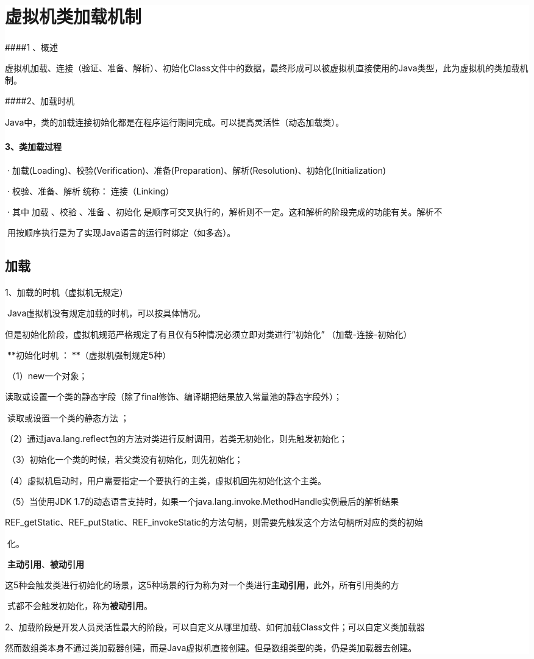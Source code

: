 # 虚拟机类加载机制

####1 、概述

​	虚拟机加载、连接（验证、准备、解析）、初始化Class文件中的数据，最终形成可以被虚拟机直接使用的Java类型，此为虚拟机的类加载机制。

####2、加载时机

​	Java中，类的加载连接初始化都是在程序运行期间完成。可以提高灵活性（动态加载类）。

#### 3、类加载过程

​	· 加载(Loading)、校验(Verification)、准备(Preparation)、解析(Resolution)、初始化(Initialization)

​	· 校验、准备、解析 统称： 连接（Linking）

​	· 其中 加载 、校验 、准备 、初始化 是顺序可交叉执行的，解析则不一定。这和解析的阶段完成的功能有关。解析不

​	  用按顺序执行是为了实现Java语言的运行时绑定（如多态）。



## 加载

1、加载的时机（虚拟机无规定）

​	Java虚拟机没有规定加载的时机，可以按具体情况。

​	但是初始化阶段，虚拟机规范严格规定了有且仅有5种情况必须立即对类进行“初始化” （加载-连接-初始化）



​     **初始化时机 ： **（虚拟机强制规定5种）

​	（1）new一个对象；

​		读取或设置一个类的静态字段（除了final修饰、编译期把结果放入常量池的静态字段外）；

​		读取或设置一个类的静态方法 ；		

​	（2）通过java.lang.reflect包的方法对类进行反射调用，若类无初始化，则先触发初始化；

​	（3）初始化一个类的时候，若父类没有初始化，则先初始化；

​	（4）虚拟机启动时，用户需要指定一个要执行的主类，虚拟机回先初始化这个主类。

​	（5）当使用JDK 1.7的动态语言支持时，如果一个java.lang.invoke.MethodHandle实例最后的解析结果

​		REF_getStatic、REF_putStatic、REF_invokeStatic的方法句柄，则需要先触发这个方法句柄所对应的类的初始

​		化。			

​		**主动引用**、**被动引用**

​			这5种会触发类进行初始化的场景，这5种场景的行为称为对一个类进行**主动引用**，此外，所有引用类的方

​		式都不会触发初始化，称为**被动引用**。	



2、加载阶段是开发人员灵活性最大的阶段，可以自定义从哪里加载、如何加载Class文件；可以自定义类加载器

​      然而数组类本身不通过类加载器创建，而是Java虚拟机直接创建。但是数组类型的类，仍是类加载器去创建。
